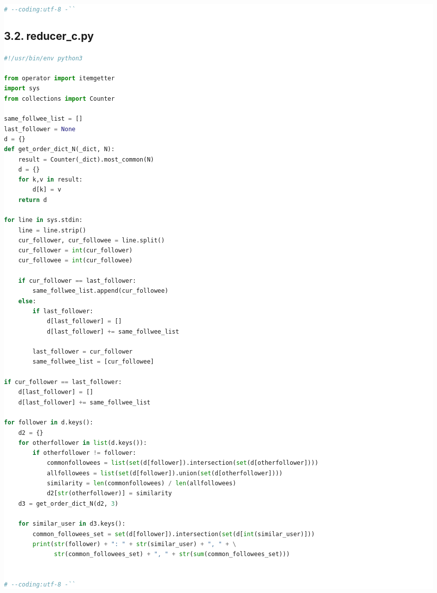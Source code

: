 ```python
# --coding:utf-8 -``    
```

## 3.2. reducer_c.py

```python
#!/usr/bin/env python3

from operator import itemgetter
import sys
from collections import Counter

same_follwee_list = []
last_follower = None
d = {}
def get_order_dict_N(_dict, N):
    result = Counter(_dict).most_common(N)
    d = {}
    for k,v in result:
        d[k] = v
    return d

for line in sys.stdin:
    line = line.strip()
    cur_follower, cur_followee = line.split()
    cur_follower = int(cur_follower)
    cur_followee = int(cur_followee)

    if cur_follower == last_follower:
        same_follwee_list.append(cur_followee)
    else:
        if last_follower:
            d[last_follower] = []
            d[last_follower] += same_follwee_list

        last_follower = cur_follower
        same_follwee_list = [cur_followee]

if cur_follower == last_follower:
    d[last_follower] = []
    d[last_follower] += same_follwee_list

for follower in d.keys():
    d2 = {}
    for otherfollower in list(d.keys()):
        if otherfollower != follower:
            commonfollowees = list(set(d[follower]).intersection(set(d[otherfollower])))
            allfollowees = list(set(d[follower]).union(set(d[otherfollower])))
            similarity = len(commonfollowees) / len(allfollowees)
            d2[str(otherfollower)] = similarity
    d3 = get_order_dict_N(d2, 3)

    for similar_user in d3.keys():
        common_followees_set = set(d[follower]).intersection(set(d[int(similar_user)]))
        print(str(follower) + ": " + str(similar_user) + ", " + \
              str(common_followees_set) + ", " + str(sum(common_followees_set)))

    
# --coding:utf-8 -``
```
